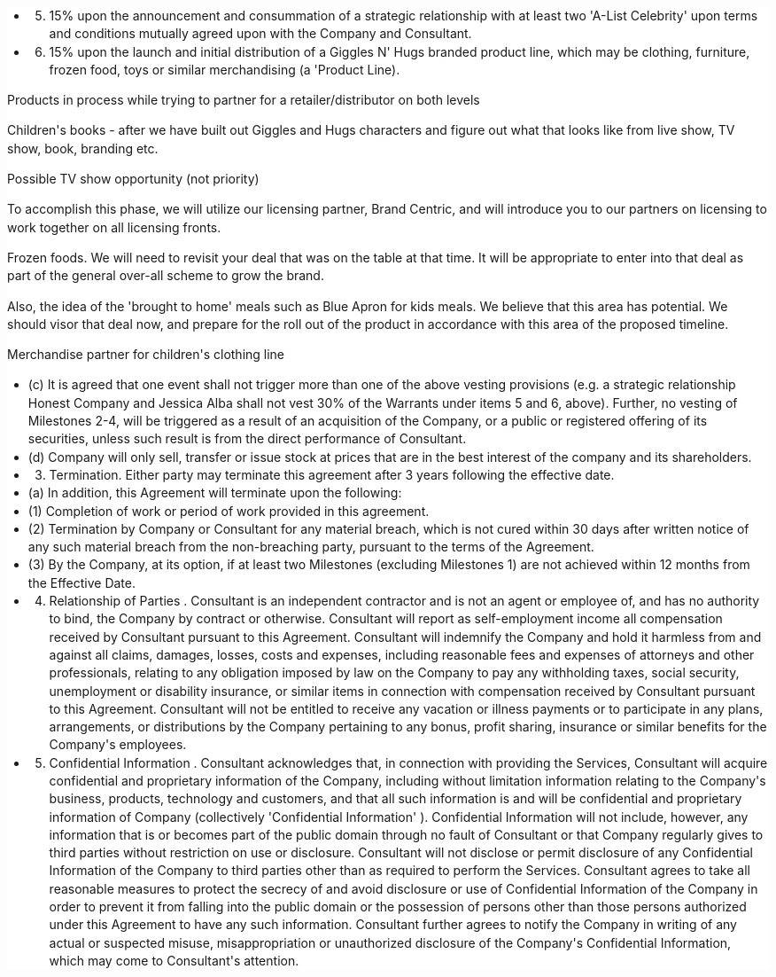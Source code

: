 - 5) 15% upon the announcement and consummation of a strategic relationship with at least two 'A-List Celebrity' upon terms and conditions mutually agreed upon with the Company and Consultant.
- 6) 15% upon the launch and initial distribution of a Giggles N' Hugs branded product line, which may be clothing, furniture, frozen food, toys or similar merchandising (a 'Product Line).

Products in process while trying to partner for a retailer/distributor on both levels

Children's books - after we have built out Giggles and Hugs characters and figure out what that looks like from live show, TV show, book, branding etc.

Possible TV show opportunity (not priority)

To accomplish this phase, we will utilize our licensing partner, Brand Centric, and will introduce you to our partners on licensing to work together on all licensing fronts.

Frozen foods. We will need to revisit your deal that was on the table at that time. It will be appropriate to enter into that deal as part of the general over-all scheme to grow the brand.

Also, the idea of the 'brought to home' meals such as Blue Apron for kids meals. We believe that this area has potential. We should visor that deal now, and prepare for the roll out of the product in accordance with this area of the proposed timeline.

Merchandise partner for children's clothing line

- (c) It  is agreed that one event shall not trigger more than one of the above vesting provisions (e.g. a strategic relationship Honest Company and Jessica Alba shall not vest 30% of the Warrants under items 5 and 6, above). Further, no vesting of Milestones 2-4, will be triggered as a result of an acquisition of the Company, or a public or registered offering of its securities, unless such result is from the direct performance of Consultant.
- (d) Company will only sell, transfer or issue stock at prices that are in the best interest of the company and its shareholders.
- 3. Termination. Either party may terminate this agreement after 3 years following the effective date.
- (a) In addition, this Agreement will terminate upon the following:
- (1) Completion of work or period of work provided in this agreement.
- (2) Termination by Company or Consultant for any material breach, which is not cured within 30 days after written notice of any such material breach from the non-breaching party, pursuant to the terms of the Agreement.
- (3) By the Company, at its option, if at least two Milestones (excluding Milestones 1) are not achieved within 12 months from the Effective Date.
- 4. Relationship of Parties . Consultant is an independent contractor and is not an agent or employee of, and has no authority to bind, the Company by contract or otherwise. Consultant will report as self-employment income all compensation received by Consultant pursuant to this Agreement. Consultant will indemnify the Company and hold it harmless from and against all claims, damages, losses, costs and expenses, including reasonable fees and expenses of attorneys and other professionals, relating to any obligation imposed by law on the Company to pay any withholding taxes, social security, unemployment or disability  insurance, or similar items in connection with compensation received by Consultant pursuant to this Agreement. Consultant will not be entitled to receive any vacation or illness payments or to participate in any plans, arrangements, or distributions by the Company pertaining to any bonus, profit sharing, insurance or similar benefits for the Company's employees.
- 5. Confidential Information . Consultant acknowledges that, in connection with providing the Services, Consultant will acquire confidential and proprietary information of the Company, including without limitation information relating to the Company's business,  products, technology and customers, and that all such information is and will be confidential and proprietary information of Company (collectively 'Confidential Information' ). Confidential Information will not include, however, any information that is or becomes part of the public domain through no fault of Consultant or that Company regularly  gives to third parties without restriction on use or disclosure. Consultant will not disclose or permit disclosure of any Confidential Information of the Company to third parties other than as required to perform the Services. Consultant agrees  to take all reasonable measures to protect the secrecy of and avoid disclosure or use of Confidential Information of the Company in order to prevent it from falling into the public domain or the possession of persons other than those persons authorized under this Agreement to have any such information. Consultant further agrees to notify the Company in writing of any actual or suspected misuse, misappropriation or unauthorized disclosure of the Company's Confidential Information, which may come to Consultant's attention.
